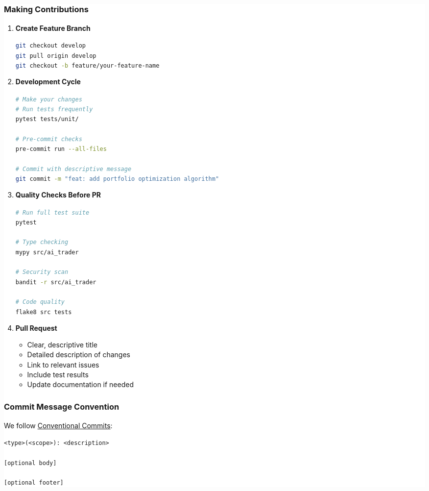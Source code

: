 ### Making Contributions

1. **Create Feature Branch**
   ```bash
   git checkout develop
   git pull origin develop
   git checkout -b feature/your-feature-name
   ```

2. **Development Cycle**
   ```bash
   # Make your changes
   # Run tests frequently
   pytest tests/unit/

   # Pre-commit checks
   pre-commit run --all-files
   
   # Commit with descriptive message
   git commit -m "feat: add portfolio optimization algorithm"
   ```

3. **Quality Checks Before PR**
   ```bash
   # Run full test suite
   pytest
   
   # Type checking
   mypy src/ai_trader
   
   # Security scan
   bandit -r src/ai_trader
   
   # Code quality
   flake8 src tests
   ```

4. **Pull Request**
   - Clear, descriptive title
   - Detailed description of changes
   - Link to relevant issues
   - Include test results
   - Update documentation if needed

### Commit Message Convention

We follow [Conventional Commits](https://www.conventionalcommits.org/):

```
<type>(<scope>): <description>

[optional body]

[optional footer]
```
